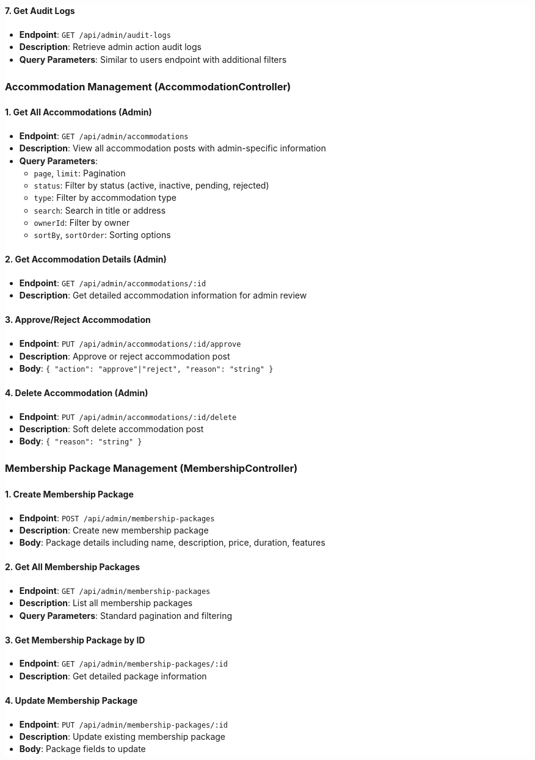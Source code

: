 #### 7. Get Audit Logs
- **Endpoint**: `GET /api/admin/audit-logs`
- **Description**: Retrieve admin action audit logs
- **Query Parameters**: Similar to users endpoint with additional filters

### Accommodation Management (AccommodationController)

#### 1. Get All Accommodations (Admin)
- **Endpoint**: `GET /api/admin/accommodations`
- **Description**: View all accommodation posts with admin-specific information
- **Query Parameters**:
  - `page`, `limit`: Pagination
  - `status`: Filter by status (active, inactive, pending, rejected)
  - `type`: Filter by accommodation type
  - `search`: Search in title or address
  - `ownerId`: Filter by owner
  - `sortBy`, `sortOrder`: Sorting options

#### 2. Get Accommodation Details (Admin)
- **Endpoint**: `GET /api/admin/accommodations/:id`
- **Description**: Get detailed accommodation information for admin review

#### 3. Approve/Reject Accommodation
- **Endpoint**: `PUT /api/admin/accommodations/:id/approve`
- **Description**: Approve or reject accommodation post
- **Body**: `{ "action": "approve"|"reject", "reason": "string" }`

#### 4. Delete Accommodation (Admin)
- **Endpoint**: `PUT /api/admin/accommodations/:id/delete`
- **Description**: Soft delete accommodation post
- **Body**: `{ "reason": "string" }`

### Membership Package Management (MembershipController)

#### 1. Create Membership Package
- **Endpoint**: `POST /api/admin/membership-packages`
- **Description**: Create new membership package
- **Body**: Package details including name, description, price, duration, features

#### 2. Get All Membership Packages
- **Endpoint**: `GET /api/admin/membership-packages`
- **Description**: List all membership packages
- **Query Parameters**: Standard pagination and filtering

#### 3. Get Membership Package by ID
- **Endpoint**: `GET /api/admin/membership-packages/:id`
- **Description**: Get detailed package information

#### 4. Update Membership Package
- **Endpoint**: `PUT /api/admin/membership-packages/:id`
- **Description**: Update existing membership package
- **Body**: Package fields to update
